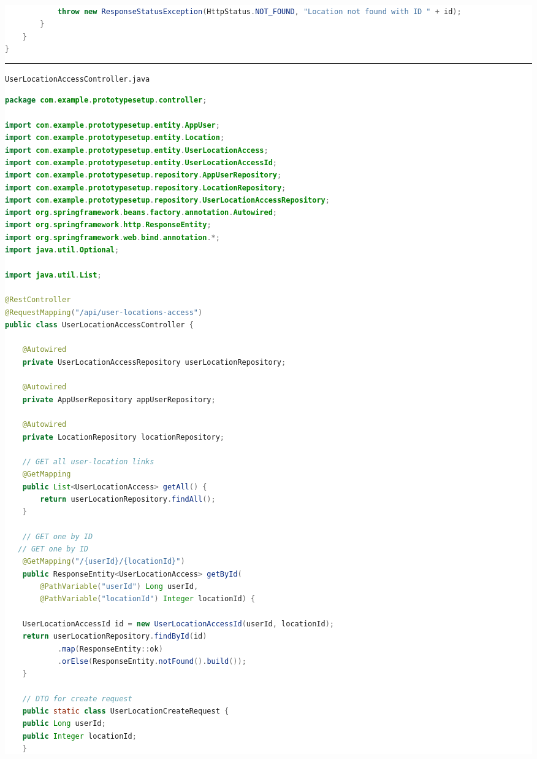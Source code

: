 ```java
            throw new ResponseStatusException(HttpStatus.NOT_FOUND, "Location not found with ID " + id);
        }
    }
}
```

---
`UserLocationAccessController.java`
```java
package com.example.prototypesetup.controller;

import com.example.prototypesetup.entity.AppUser;
import com.example.prototypesetup.entity.Location;
import com.example.prototypesetup.entity.UserLocationAccess;
import com.example.prototypesetup.entity.UserLocationAccessId;
import com.example.prototypesetup.repository.AppUserRepository;
import com.example.prototypesetup.repository.LocationRepository;
import com.example.prototypesetup.repository.UserLocationAccessRepository;
import org.springframework.beans.factory.annotation.Autowired;
import org.springframework.http.ResponseEntity;
import org.springframework.web.bind.annotation.*;
import java.util.Optional;

import java.util.List;

@RestController
@RequestMapping("/api/user-locations-access")
public class UserLocationAccessController {

    @Autowired
    private UserLocationAccessRepository userLocationRepository;

    @Autowired
    private AppUserRepository appUserRepository;

    @Autowired
    private LocationRepository locationRepository;

    // GET all user-location links
    @GetMapping
    public List<UserLocationAccess> getAll() {
        return userLocationRepository.findAll();
    }

    // GET one by ID
   // GET one by ID
    @GetMapping("/{userId}/{locationId}")
    public ResponseEntity<UserLocationAccess> getById(
        @PathVariable("userId") Long userId,
        @PathVariable("locationId") Integer locationId) {

    UserLocationAccessId id = new UserLocationAccessId(userId, locationId);
    return userLocationRepository.findById(id)
            .map(ResponseEntity::ok)
            .orElse(ResponseEntity.notFound().build());
    }

    // DTO for create request
    public static class UserLocationCreateRequest {
    public Long userId;
    public Integer locationId;
    }
```